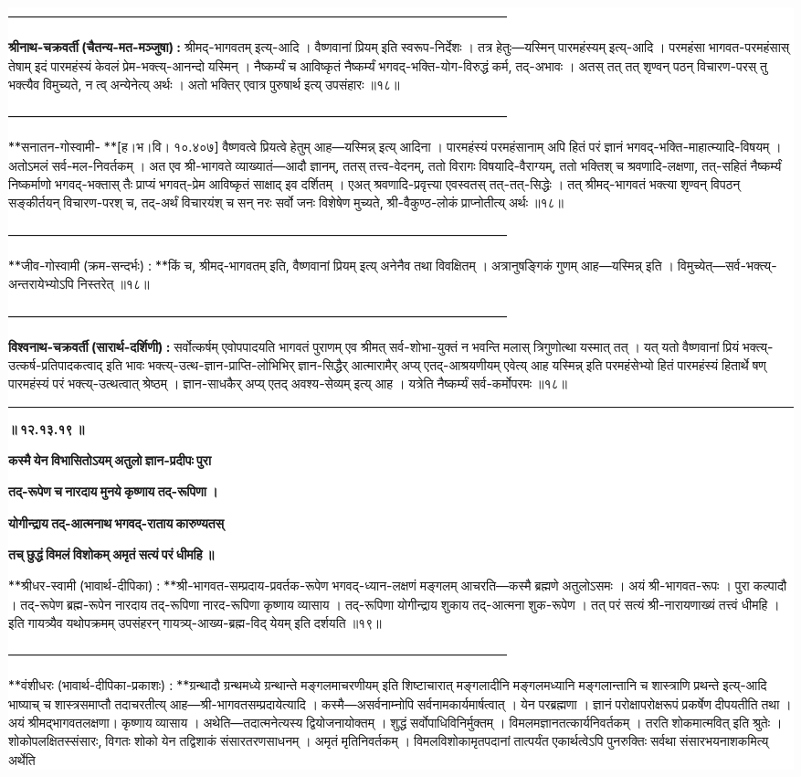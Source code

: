 ———————————————————————————————————————

**श्रीनाथ-चक्रवर्ती (चैतन्य-मत-मञ्जुषा) :** श्रीमद्-भागवतम् इत्य्-आदि । वैष्णवानां प्रियम् इति स्वरूप-निर्देशः । तत्र हेतुः—यस्मिन् पारमहंस्यम् इत्य्-आदि । परमहंसा भागवत-परमहंसास् तेषाम् इदं पारमहंस्यं केवलं प्रेम-भक्त्य्-आनन्दो यस्मिन् । नैष्कर्म्यं च आविष्कृतं नैष्कर्म्यं भगवद्-भक्ति-योग-विरुद्धं कर्म, तद्-अभावः । अतस् तत् तत् शृण्वन् पठन् विचारण-परस् तु भक्त्यैव विमुच्यते, न त्व् अन्येनेत्य् अर्थः । अतो भक्तिर् एवात्र पुरुषार्थ इत्य् उपसंहारः ॥१८॥

———————————————————————————————————————

**सनातन-गोस्वामी- **[ह।भ।वि। १०.४०७] वैष्णवत्वे प्रियत्वे हेतुम् आह—यस्मिन्न् इत्य् आदिना । पारमहंस्यं परमहंसानाम् अपि हितं परं ज्ञानं भगवद्-भक्ति-माहात्म्यादि-विषयम् । अतोऽमलं सर्व-मल-निवर्तकम् । अत एव श्री-भागवते व्याख्यातं—आदौ ज्ञानम्, ततस् तत्त्व-वेदनम्, ततो विरागः विषयादि-वैराग्यम्, ततो भक्तिश् च श्रवणादि-लक्षणा, तत्-सहितं नैष्कर्म्यं निष्कर्माणो भगवद्-भक्तास् तैः प्राप्यं भगवत्-प्रेम आविष्कृतं साक्षाद् इव दर्शितम् । एअत् श्रवणादि-प्रवृत्त्या एवस्वतस् तत्-तत्-सिद्धेः । तत् श्रीमद्-भागवतं भक्त्या शृण्वन् विपठन् सङ्कीर्तयन् विचारण-परश् च, तद्-अर्थं विचारयंश् च सन् नरः सर्वो जनः विशेषेण मुच्यते, श्री-वैकुण्ठ-लोकं प्राप्नोतीत्य् अर्थः ॥१८॥

———————————————————————————————————————

**जीव-गोस्वामी (क्रम-सन्दर्भः) : **किं च, श्रीमद्-भागवतम् इति, वैष्णवानां प्रियम् इत्य् अनेनैव तथा विवक्षितम् । अत्रानुषङ्गिकं गुणम् आह—यस्मिन्न् इति । विमुच्येत्—सर्व-भक्त्य्-अन्तरायेभ्योऽपि निस्तरेत् ॥१८॥

———————————————————————————————————————

**विश्वनाथ-चक्रवर्ती (सारार्थ-दर्शिणी) :** सर्वोत्कर्षम् एवोपपादयति भागवतं पुराणम् एव श्रीमत् सर्व-शोभा-युक्तं न भवन्ति मलास् त्रिगुणोत्था यस्मात् तत् । यत् यतो वैष्णवानां प्रियं भक्त्य्-उत्कर्ष-प्रतिपादकत्वाद् इति भावः भक्त्य्-उत्थ-ज्ञान-प्राप्ति-लोभिभिर् ज्ञान-सिद्धैर् आत्मारामैर् अप्य् एतद्-आश्रयणीयम् एवेत्य् आह यस्मिन्न् इति परमहंसेभ्यो हितं पारमहंस्यं हितार्थे षण् पारमहंस्यं परं भक्त्य्-उत्थत्वात् श्रेष्ठम् । ज्ञान-साधकैर् अप्य् एतद् अवश्य-सेव्यम् इत्य् आह । यत्रेति नैष्कर्म्यं सर्व-कर्मोपरमः ॥१८॥


______


**॥ १२.१३.१९ ॥**

**कस्मै येन विभासितोऽयम् अतुलो ज्ञान-प्रदीपः पुरा**

**तद्-रूपेण च नारदाय मुनये कृष्णाय तद्-रूपिणा ।**

**योगीन्द्राय तद्-आत्मनाथ भगवद्-राताय कारुण्यतस्**

**तच् छुद्धं विमलं विशोकम् अमृतं सत्यं परं धीमहि ॥**

**श्रीधर-स्वामी (भावार्थ-दीपिका) : **श्री-भागवत-सम्प्रदाय-प्रवर्तक-रूपेण भगवद्-ध्यान-लक्षणं मङ्गलम् आचरति—कस्मै ब्रह्मणे अतुलोऽसमः । अयं श्री-भागवत-रूपः । पुरा कल्पादौ । तद्-रूपेण ब्रह्म-रूपेन नारदाय तद्-रूपिणा नारद-रूपिणा कृष्णाय व्यासाय । तद्-रूपिणा योगीन्द्राय शुकाय तद्-आत्मना शुक-रूपेण । तत् परं सत्यं श्री-नारायणाख्यं तत्त्वं धीमहि । इति गायत्र्यैव यथोपक्रमम् उपसंहरन् गायत्र्य्-आख्य-ब्रह्म-विद् येयम् इति दर्शयति ॥१९॥

———————————————————————————————————————

**वंशीधरः (भावार्थ-दीपिका-प्रकाशः) : **ग्रन्थादौ ग्रन्थमध्ये ग्रन्थान्ते मङ्गलमाचरणीयम् इति शिष्टाचारात् मङ्गलादीनि मङ्गलमध्यानि मङ्गलान्तानि च शास्त्राणि प्रथन्ते इत्य्-आदि भाष्याच् च शास्त्रसमाप्तौ तदाचरतीत्य् आह—श्री-भागवतसम्प्रदायेत्यादि । कस्मै—असर्वनाम्नोपि सर्वनामकार्यमार्षत्वात् । येन परब्रह्मणा । ज्ञानं परोक्षापरोक्षरूपं प्रकर्षेण दीपयतीति तथा । अयं श्रीमद्भागवतलक्षणा। कृष्णाय व्यासाय । अथेति—तदात्मनेत्यस्य द्वियोजनायोक्तम् । शुद्धं सर्वोपाधिविनिर्मुक्तम् । विमलमज्ञानतत्कार्यनिवर्तकम् । तरति शोकमात्मवित् इति श्रुतेः । शोकोपलक्षितस्संसारः, विगतः शोको येन तद्विशाकं संसारतरणसाधनम् । अमृतं मृतिनिवर्तकम् । विमलविशोकामृतपदानां तात्पर्यंत एकार्थत्वेऽपि पुनरुक्तिः सर्वथा संसारभयनाशकमित्य् अर्थेति 
